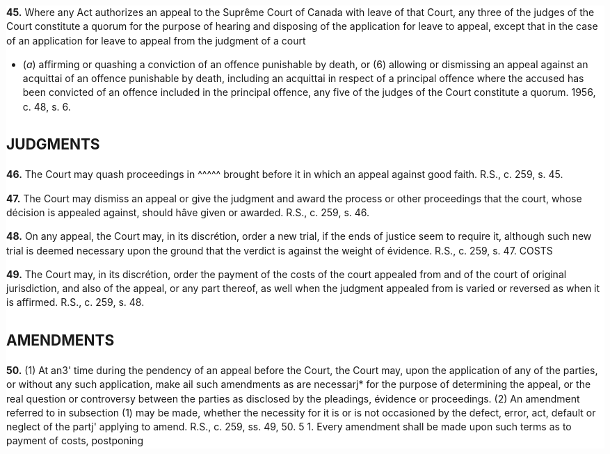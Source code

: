 **45.** Where any Act authorizes an appeal to
the Suprême Court of Canada with leave of
that Court, any three of the judges of the
Court constitute a quorum for the purpose of
hearing and disposing of the application for
leave to appeal, except that in the case of an
application for leave to appeal from the
judgment of a court
  * (_a_) affirming or quashing a conviction of
an offence punishable by death, or
(6) allowing or dismissing an appeal against
an acquittai of an offence punishable by
death, including an acquittai in respect of
a principal offence where the accused has
been convicted of an offence included in
the principal offence,
any five of the judges of the Court constitute
a quorum. 1956, c. 48, s. 6.

## JUDGMENTS

**46.** The Court may quash proceedings in
^^^^^ brought before it in which an appeal
against good faith. R.S., c. 259, s. 45.

**47.** The Court may dismiss an appeal or
give the judgment and award the process or
other proceedings that the court, whose
décision is appealed against, should hâve
given or awarded. R.S., c. 259, s. 46.

**48.** On any appeal, the Court may, in its
discrétion, order a new trial, if the ends of
justice seem to require it, although such new
trial is deemed necessary upon the ground
that the verdict is against the weight of
évidence. R.S., c. 259, s. 47.
COSTS

**49.** The Court may, in its discrétion, order
the payment of the costs of the court appealed
from and of the court of original jurisdiction,
and also of the appeal, or any part thereof,
as well when the judgment appealed from is
varied or reversed as when it is affirmed. R.S.,
c. 259, s. 48.

## AMENDMENTS

**50.** (1) At an3' time during the pendency
of an appeal before the Court, the Court may,
upon the application of any of the parties, or
without any such application, make ail such
amendments as are necessarj* for the purpose
of determining the appeal, or the real question
or controversy between the parties as disclosed
by the pleadings, évidence or proceedings.
(2) An amendment referred to in subsection
(1) may be made, whether the necessity for it
is or is not occasioned by the defect, error,
act, default or neglect of the partj' applying
to amend. R.S., c. 259, ss. 49, 50.
5 1. Every amendment shall be made upon
such terms as to payment of costs, postponing